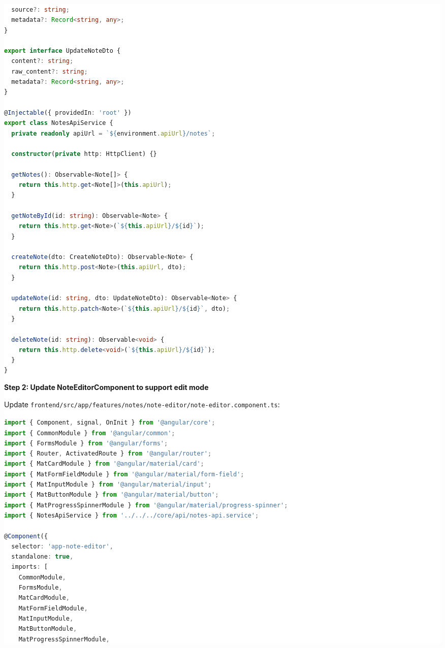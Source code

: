 ```typescript
  source?: string;
  metadata?: Record<string, any>;
}

export interface UpdateNoteDto {
  content?: string;
  raw_content?: string;
  metadata?: Record<string, any>;
}

@Injectable({ providedIn: 'root' })
export class NotesApiService {
  private readonly apiUrl = `${environment.apiUrl}/notes`;

  constructor(private http: HttpClient) {}

  getNotes(): Observable<Note[]> {
    return this.http.get<Note[]>(this.apiUrl);
  }

  getNoteById(id: string): Observable<Note> {
    return this.http.get<Note>(`${this.apiUrl}/${id}`);
  }

  createNote(dto: CreateNoteDto): Observable<Note> {
    return this.http.post<Note>(this.apiUrl, dto);
  }

  updateNote(id: string, dto: UpdateNoteDto): Observable<Note> {
    return this.http.patch<Note>(`${this.apiUrl}/${id}`, dto);
  }

  deleteNote(id: string): Observable<void> {
    return this.http.delete<void>(`${this.apiUrl}/${id}`);
  }
}
```

**Step 2: Update NoteEditorComponent to support edit mode**

Update `frontend/src/app/features/notes/note-editor/note-editor.component.ts`:
```typescript
import { Component, signal, OnInit } from '@angular/core';
import { CommonModule } from '@angular/common';
import { FormsModule } from '@angular/forms';
import { Router, ActivatedRoute } from '@angular/router';
import { MatCardModule } from '@angular/material/card';
import { MatFormFieldModule } from '@angular/material/form-field';
import { MatInputModule } from '@angular/material/input';
import { MatButtonModule } from '@angular/material/button';
import { MatProgressSpinnerModule } from '@angular/material/progress-spinner';
import { NotesApiService } from '../../../core/api/notes-api.service';

@Component({
  selector: 'app-note-editor',
  standalone: true,
  imports: [
    CommonModule,
    FormsModule,
    MatCardModule,
    MatFormFieldModule,
    MatInputModule,
    MatButtonModule,
    MatProgressSpinnerModule,
```